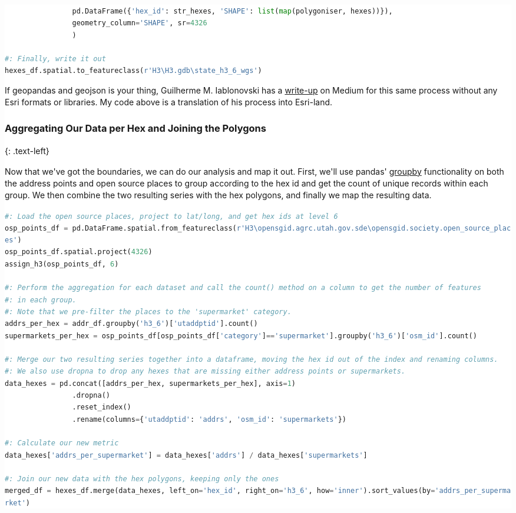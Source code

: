 ```python
                pd.DataFrame({'hex_id': str_hexes, 'SHAPE': list(map(polygoniser, hexes))}),
                geometry_column='SHAPE', sr=4326
                )

#: Finally, write it out
hexes_df.spatial.to_featureclass(r'H3\H3.gdb\state_h3_6_wgs')
```

If geopandas and geojson is your thing, Guilherme M. Iablonovski has a [write-up](https://towardsdatascience.com/how-to-download-ubers-hexagonal-grid-with-python-3140fe95e19a) on Medium for this same process without any Esri formats or libraries. My code above is a translation of his process into Esri-land.

### Aggregating Our Data per Hex and Joining the Polygons

{: .text-left}

Now that we've got the boundaries, we can do our analysis and map it out. First, we'll use pandas' [groupby](https://pandas.pydata.org/pandas-docs/stable/user_guide/groupby.html) functionality on both the address points and open source places to group according to the hex id and get the count of unique records within each group. We then combine the two resulting series with the hex polygons, and finally we map the resulting data.

```python
#: Load the open source places, project to lat/long, and get hex ids at level 6
osp_points_df = pd.DataFrame.spatial.from_featureclass(r'H3\opensgid.agrc.utah.gov.sde\opensgid.society.open_source_places')
osp_points_df.spatial.project(4326)
assign_h3(osp_points_df, 6)

#: Perform the aggregation for each dataset and call the count() method on a column to get the number of features
#: in each group.
#: Note that we pre-filter the places to the 'supermarket' category.
addrs_per_hex = addr_df.groupby('h3_6')['utaddptid'].count()
supermarkets_per_hex = osp_points_df[osp_points_df['category']=='supermarket'].groupby('h3_6')['osm_id'].count()

#: Merge our two resulting series together into a dataframe, moving the hex id out of the index and renaming columns.
#: We also use dropna to drop any hexes that are missing either address points or supermarkets.
data_hexes = pd.concat([addrs_per_hex, supermarkets_per_hex], axis=1)
                .dropna()
                .reset_index()
                .rename(columns={'utaddptid': 'addrs', 'osm_id': 'supermarkets'})

#: Calculate our new metric
data_hexes['addrs_per_supermarket'] = data_hexes['addrs'] / data_hexes['supermarkets']

#: Join our new data with the hex polygons, keeping only the ones
merged_df = hexes_df.merge(data_hexes, left_on='hex_id', right_on='h3_6', how='inner').sort_values(by='addrs_per_supermarket')
```


[^2]: Just so long as your definitions of quick and easy involve a snake and copious amounts of Monty Python references.